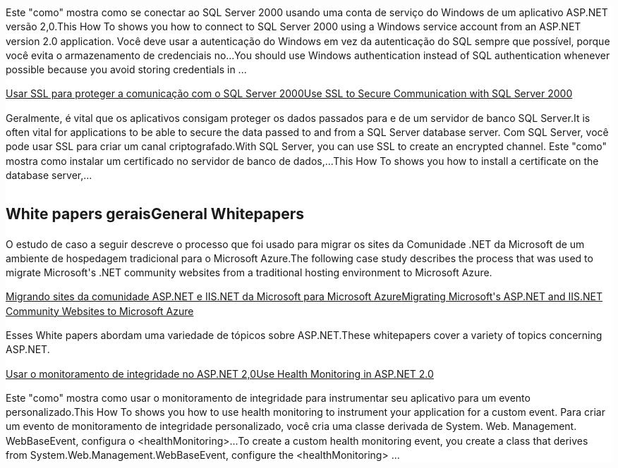 <span data-ttu-id="9bb44-310">Este "como" mostra como se conectar ao SQL Server 2000 usando uma conta de serviço do Windows de um aplicativo ASP.NET versão 2,0.</span><span class="sxs-lookup"><span data-stu-id="9bb44-310">This How To shows you how to connect to SQL Server 2000 using a Windows service account from an ASP.NET version 2.0 application.</span></span> <span data-ttu-id="9bb44-311">Você deve usar a autenticação do Windows em vez da autenticação do SQL sempre que possível, porque você evita o armazenamento de credenciais no...</span><span class="sxs-lookup"><span data-stu-id="9bb44-311">You should use Windows authentication instead of SQL authentication whenever possible because you avoid storing credentials in ...</span></span>

[<span data-ttu-id="9bb44-312">Usar SSL para proteger a comunicação com o SQL Server 2000</span><span class="sxs-lookup"><span data-stu-id="9bb44-312">Use SSL to Secure Communication with SQL Server 2000</span></span>](https://msdn.microsoft.com/library/aa302414.aspx)

<span data-ttu-id="9bb44-313">Geralmente, é vital que os aplicativos consigam proteger os dados passados para e de um servidor de banco SQL Server.</span><span class="sxs-lookup"><span data-stu-id="9bb44-313">It is often vital for applications to be able to secure the data passed to and from a SQL Server database server.</span></span> <span data-ttu-id="9bb44-314">Com SQL Server, você pode usar SSL para criar um canal criptografado.</span><span class="sxs-lookup"><span data-stu-id="9bb44-314">With SQL Server, you can use SSL to create an encrypted channel.</span></span> <span data-ttu-id="9bb44-315">Este "como" mostra como instalar um certificado no servidor de banco de dados,...</span><span class="sxs-lookup"><span data-stu-id="9bb44-315">This How To shows you how to install a certificate on the database server,...</span></span>

<a id="general"></a>
## <a name="general-whitepapers"></a><span data-ttu-id="9bb44-316">White papers gerais</span><span class="sxs-lookup"><span data-stu-id="9bb44-316">General Whitepapers</span></span>

<span data-ttu-id="9bb44-317">O estudo de caso a seguir descreve o processo que foi usado para migrar os sites da Comunidade .NET da Microsoft de um ambiente de hospedagem tradicional para o Microsoft Azure.</span><span class="sxs-lookup"><span data-stu-id="9bb44-317">The following case study describes the process that was used to migrate Microsoft's .NET community websites from a traditional hosting environment to Microsoft Azure.</span></span>

[<span data-ttu-id="9bb44-318">Migrando sites da comunidade ASP.NET e IIS.NET da Microsoft para Microsoft Azure</span><span class="sxs-lookup"><span data-stu-id="9bb44-318">Migrating Microsoft's ASP.NET and IIS.NET Community Websites to Microsoft Azure</span></span>](https://go.microsoft.com/fwlink/?LinkId=400656)

<span data-ttu-id="9bb44-319">Esses White papers abordam uma variedade de tópicos sobre ASP.NET.</span><span class="sxs-lookup"><span data-stu-id="9bb44-319">These whitepapers cover a variety of topics concerning ASP.NET.</span></span>

[<span data-ttu-id="9bb44-320">Usar o monitoramento de integridade no ASP.NET 2,0</span><span class="sxs-lookup"><span data-stu-id="9bb44-320">Use Health Monitoring in ASP.NET 2.0</span></span>](https://msdn.microsoft.com/library/ms998306.aspx)

<span data-ttu-id="9bb44-321">Este "como" mostra como usar o monitoramento de integridade para instrumentar seu aplicativo para um evento personalizado.</span><span class="sxs-lookup"><span data-stu-id="9bb44-321">This How To shows you how to use health monitoring to instrument your application for a custom event.</span></span> <span data-ttu-id="9bb44-322">Para criar um evento de monitoramento de integridade personalizado, você cria uma classe derivada de System. Web. Management. WebBaseEvent, configura o &lt;healthMonitoring&gt;...</span><span class="sxs-lookup"><span data-stu-id="9bb44-322">To create a custom health monitoring event, you create a class that derives from System.Web.Management.WebBaseEvent, configure the &lt;healthMonitoring&gt; ...</span></span>

